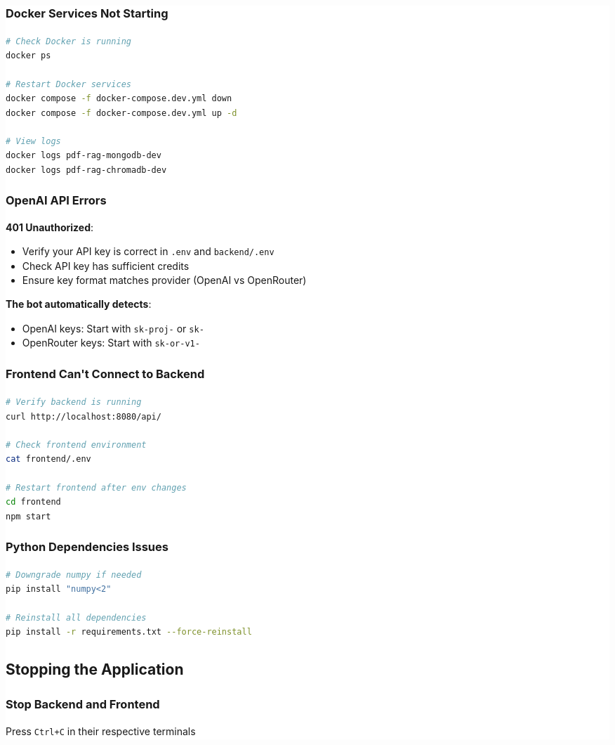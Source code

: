 ### Docker Services Not Starting

```bash
# Check Docker is running
docker ps

# Restart Docker services
docker compose -f docker-compose.dev.yml down
docker compose -f docker-compose.dev.yml up -d

# View logs
docker logs pdf-rag-mongodb-dev
docker logs pdf-rag-chromadb-dev
```

### OpenAI API Errors

**401 Unauthorized**:
- Verify your API key is correct in `.env` and `backend/.env`
- Check API key has sufficient credits
- Ensure key format matches provider (OpenAI vs OpenRouter)

**The bot automatically detects**:
- OpenAI keys: Start with `sk-proj-` or `sk-`
- OpenRouter keys: Start with `sk-or-v1-`

### Frontend Can't Connect to Backend

```bash
# Verify backend is running
curl http://localhost:8080/api/

# Check frontend environment
cat frontend/.env

# Restart frontend after env changes
cd frontend
npm start
```

### Python Dependencies Issues

```bash
# Downgrade numpy if needed
pip install "numpy<2"

# Reinstall all dependencies
pip install -r requirements.txt --force-reinstall
```

## Stopping the Application

### Stop Backend and Frontend
Press `Ctrl+C` in their respective terminals
